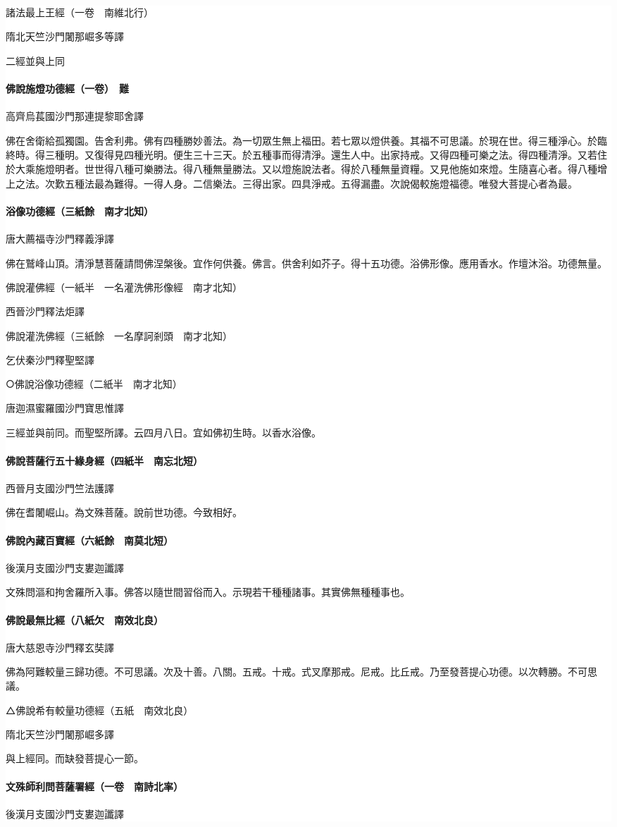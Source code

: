 諸法最上王經（一卷　南維北行）

隋北天竺沙門闍那崛多等譯

二經並與上同

#### 佛說施燈功德經（一卷）　難

高齊烏萇國沙門那連提黎耶舍譯

佛在舍衛給孤獨園。告舍利弗。佛有四種勝妙善法。為一切眾生無上福田。若七眾以燈供養。其福不可思議。於現在世。得三種淨心。於臨終時。得三種明。又復得見四種光明。便生三十三天。於五種事而得清淨。還生人中。出家持戒。又得四種可樂之法。得四種清淨。又若住於大乘施燈明者。世世得八種可樂勝法。得八種無量勝法。又以燈施說法者。得於八種無量資糧。又見他施如來燈。生隨喜心者。得八種增上之法。次歎五種法最為難得。一得人身。二信樂法。三得出家。四具淨戒。五得漏盡。次說偈較施燈福德。唯發大菩提心者為最。

#### 浴像功德經（三紙餘　南才北知）

唐大薦福寺沙門釋義淨譯

佛在鷲峰山頂。清淨慧菩薩請問佛涅槃後。宜作何供養。佛言。供舍利如芥子。得十五功德。浴佛形像。應用香水。作壇沐浴。功德無量。

佛說灌佛經（一紙半　一名灌洗佛形像經　南才北知）

西晉沙門釋法炬譯

佛說灌洗佛經（三紙餘　一名摩訶剎頭　南才北知）

乞伏秦沙門釋聖堅譯

○佛說浴像功德經（二紙半　南才北知）

唐迦濕蜜羅國沙門寶思惟譯

三經並與前同。而聖堅所譯。云四月八日。宜如佛初生時。以香水浴像。

#### 佛說菩薩行五十緣身經（四紙半　南忘北短）

西晉月支國沙門竺法護譯

佛在耆闍崛山。為文殊菩薩。說前世功德。今致相好。

#### 佛說內藏百寶經（六紙餘　南莫北短）

後漢月支國沙門支婁迦讖譯

文殊問漚和拘舍羅所入事。佛答以隨世間習俗而入。示現若干種種諸事。其實佛無種種事也。

#### 佛說最無比經（八紙欠　南效北良）

唐大慈恩寺沙門釋玄奘譯

佛為阿難較量三歸功德。不可思議。次及十善。八關。五戒。十戒。式叉摩那戒。尼戒。比丘戒。乃至發菩提心功德。以次轉勝。不可思議。

△佛說希有較量功德經（五紙　南效北良）

隋北天竺沙門闍那崛多譯

與上經同。而缺發菩提心一節。

#### 文殊師利問菩薩署經（一卷　南詩北率）

後漢月支國沙門支婁迦讖譯
